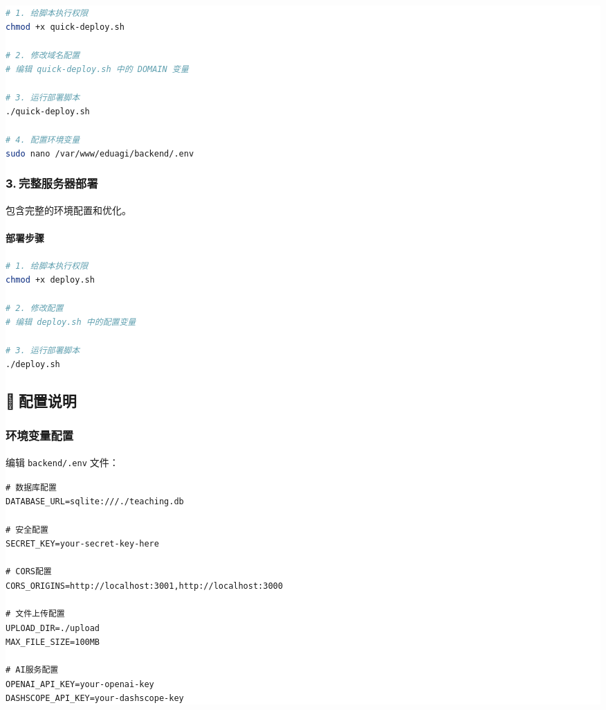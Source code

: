 ```bash
# 1. 给脚本执行权限
chmod +x quick-deploy.sh

# 2. 修改域名配置
# 编辑 quick-deploy.sh 中的 DOMAIN 变量

# 3. 运行部署脚本
./quick-deploy.sh

# 4. 配置环境变量
sudo nano /var/www/eduagi/backend/.env
```

### 3. 完整服务器部署

包含完整的环境配置和优化。

#### 部署步骤

```bash
# 1. 给脚本执行权限
chmod +x deploy.sh

# 2. 修改配置
# 编辑 deploy.sh 中的配置变量

# 3. 运行部署脚本
./deploy.sh
```

## 🔧 配置说明

### 环境变量配置

编辑 `backend/.env` 文件：

```env
# 数据库配置
DATABASE_URL=sqlite:///./teaching.db

# 安全配置
SECRET_KEY=your-secret-key-here

# CORS配置
CORS_ORIGINS=http://localhost:3001,http://localhost:3000

# 文件上传配置
UPLOAD_DIR=./upload
MAX_FILE_SIZE=100MB

# AI服务配置
OPENAI_API_KEY=your-openai-key
DASHSCOPE_API_KEY=your-dashscope-key
```
